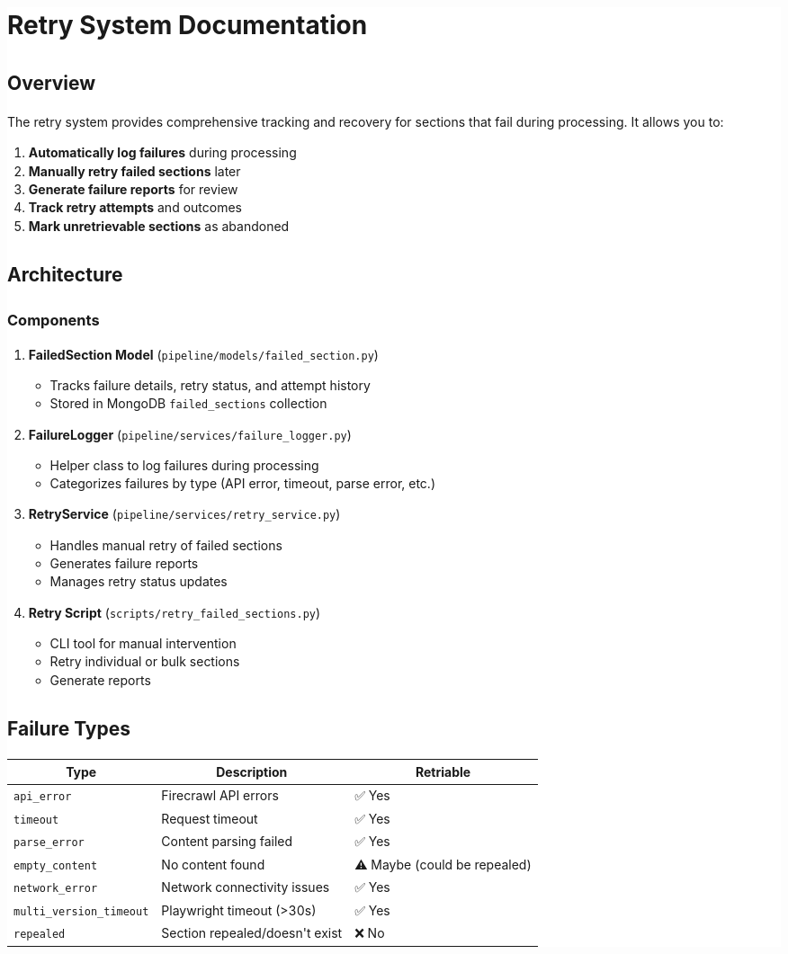 

# Retry System Documentation

## Overview

The retry system provides comprehensive tracking and recovery for sections that fail during processing. It allows you to:

1. **Automatically log failures** during processing
2. **Manually retry failed sections** later
3. **Generate failure reports** for review
4. **Track retry attempts** and outcomes
5. **Mark unretrievable sections** as abandoned

## Architecture

### Components

1. **FailedSection Model** (`pipeline/models/failed_section.py`)
   - Tracks failure details, retry status, and attempt history
   - Stored in MongoDB `failed_sections` collection

2. **FailureLogger** (`pipeline/services/failure_logger.py`)
   - Helper class to log failures during processing
   - Categorizes failures by type (API error, timeout, parse error, etc.)

3. **RetryService** (`pipeline/services/retry_service.py`)
   - Handles manual retry of failed sections
   - Generates failure reports
   - Manages retry status updates

4. **Retry Script** (`scripts/retry_failed_sections.py`)
   - CLI tool for manual intervention
   - Retry individual or bulk sections
   - Generate reports

## Failure Types

| Type | Description | Retriable |
|------|-------------|-----------|
| `api_error` | Firecrawl API errors | ✅ Yes |
| `timeout` | Request timeout | ✅ Yes |
| `parse_error` | Content parsing failed | ✅ Yes |
| `empty_content` | No content found | ⚠️ Maybe (could be repealed) |
| `network_error` | Network connectivity issues | ✅ Yes |
| `multi_version_timeout` | Playwright timeout (>30s) | ✅ Yes |
| `repealed` | Section repealed/doesn't exist | ❌ No |
